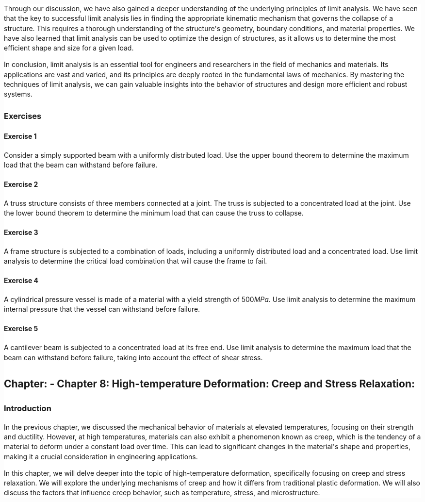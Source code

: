 Through our discussion, we have also gained a deeper understanding of the underlying principles of limit analysis. We have seen that the key to successful limit analysis lies in finding the appropriate kinematic mechanism that governs the collapse of a structure. This requires a thorough understanding of the structure's geometry, boundary conditions, and material properties. We have also learned that limit analysis can be used to optimize the design of structures, as it allows us to determine the most efficient shape and size for a given load.

In conclusion, limit analysis is an essential tool for engineers and researchers in the field of mechanics and materials. Its applications are vast and varied, and its principles are deeply rooted in the fundamental laws of mechanics. By mastering the techniques of limit analysis, we can gain valuable insights into the behavior of structures and design more efficient and robust systems.

### Exercises
#### Exercise 1
Consider a simply supported beam with a uniformly distributed load. Use the upper bound theorem to determine the maximum load that the beam can withstand before failure.

#### Exercise 2
A truss structure consists of three members connected at a joint. The truss is subjected to a concentrated load at the joint. Use the lower bound theorem to determine the minimum load that can cause the truss to collapse.

#### Exercise 3
A frame structure is subjected to a combination of loads, including a uniformly distributed load and a concentrated load. Use limit analysis to determine the critical load combination that will cause the frame to fail.

#### Exercise 4
A cylindrical pressure vessel is made of a material with a yield strength of $500 MPa$. Use limit analysis to determine the maximum internal pressure that the vessel can withstand before failure.

#### Exercise 5
A cantilever beam is subjected to a concentrated load at its free end. Use limit analysis to determine the maximum load that the beam can withstand before failure, taking into account the effect of shear stress.


## Chapter: - Chapter 8: High-temperature Deformation: Creep and Stress Relaxation:

### Introduction

In the previous chapter, we discussed the mechanical behavior of materials at elevated temperatures, focusing on their strength and ductility. However, at high temperatures, materials can also exhibit a phenomenon known as creep, which is the tendency of a material to deform under a constant load over time. This can lead to significant changes in the material's shape and properties, making it a crucial consideration in engineering applications.

In this chapter, we will delve deeper into the topic of high-temperature deformation, specifically focusing on creep and stress relaxation. We will explore the underlying mechanisms of creep and how it differs from traditional plastic deformation. We will also discuss the factors that influence creep behavior, such as temperature, stress, and microstructure.
